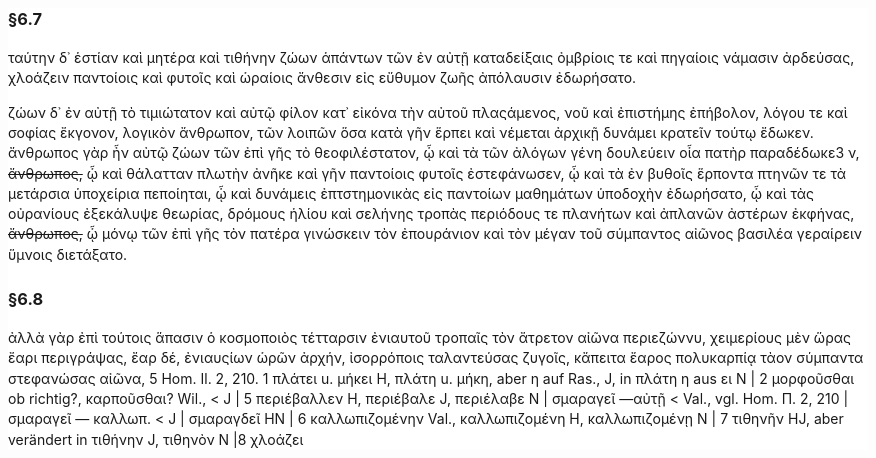 ### §6.7  

<p>ταύτην δ᾿ ἑστίαν καὶ
μητέρα καὶ τιθήνην ζώων ἁπάντων τῶν ἐν αὐτῇ καταδείξαις  ὀμβρίοις
τε καὶ πηγαίοις νάμασιν ἀρδεύσας, χλοάζειν παντοίοις καὶ
φυτοῖς καὶ ὡραίοις ἄνθεσιν εἰς εὔθυμον ζωῆς ἀπόλαυσιν ἐδωρήσατο.</p>
<lb n="10"/> <p>ζώων δ᾿ ἐν αὐτῇ τὸ τιμιώτατον καὶ αὐτῷ φίλον κατ᾿ εἰκόνα
τὴν αὐτοῦ πλαςάμενος, νοῦ καὶ ἐπιστήμης ἐπήβολον, λόγου τε καὶ
σοφίας ἔκγονον, λογικὸν ἄνθρωπον, τῶν λοιπῶν ὅσα κατὰ γῆν ἕρπει
καὶ νέμεται ἀρχικῇ δυνάμει κρατεῖν τούτῳ ἔδωκεν. ἄνθρωπος γὰρ
ἦν αὐτῷ ζώων τῶν ἐπὶ γῆς τὸ θεοφιλέστατον, ᾧ καὶ τὰ τῶν ἀλόγων
<lb n="15"/> γένη δουλεύειν οἷα πατὴρ παραδέδωκε3 ν, <del>ἄνθρωπος,</del> ᾧ καὶ θάλατταν
πλωτὴν ἀνῆκε καὶ γῆν παντοίοις φυτοῖς ἐστεφάνωσεν, ᾧ
καὶ τὰ ἐν βυθοῖς ἕρποντα πτηνῶν τε τὰ μετάρσια ὑποχείρια πεποίηται,
ᾧ καὶ δυνάμεις ἐπτστημονικὰς εἰς παντοίων μαθημάτων ὑποδοχὴν
ἐδωρήσατο, ᾧ καὶ τὰς οὐρανίους ἐξεκάλυψε θεωρίας, δρόμους
<lb n="20"/> ἡλίου καὶ σελήνης τροπὰς περιόδους τε πλανήτων καὶ ἀπλανῶν
ἀστέρων ἐκφήνας, <del>ἄνθρωπος,</del> ᾧ μόνῳ τῶν ἐπὶ γῆς τὸν πατέρα
γινώσκειν τὸν ἐπουράνιον καὶ τὸν μέγαν τοῦ σύμπαντος αἰῶνος βασιλέα
γεραίρειν ὕμνοις διετάξατο.</p>  

### §6.8  

<p> ἀλλὰ γὰρ ἐπὶ τούτοις ἅπασιν ὁ κοσμοποιὸς τέτταρσιν ἐνιαυτοῦ
<lb n="25"/> τροπαῖς τὸν ἄτρετον αἰῶνα περιεζώννυ, χειμερίους μὲν ὥρας ἔαρι
περιγράψας, ἔαρ δέ, ἐνιαυςίων ὡρῶν ἀρχήν, ἰσορρόποις ταλαντεύσας
ζυγοῖς, κἄπειτα ἔαρος πολυκαρπίᾳ τὰον σύμπαντα στεφανώσας αἰῶνα,
<note type="footnote">5 Hom. Il. 2, 210.</note>
<note type="footnote">1 πλάτει u. μήκει H, πλάτη u. μήκη, aber η auf Ras., J, in πλάτη η aus ει
N | 2 μορφοῦσθαι ob richtig?, καρποῦσθαι? Wil., &lt; J | 5 περιέβαλλεν H, περιέβαλε
J, περιέλαβε N | σμαραγεῖ —αὐτῇ &lt; Val., vgl. Hom. Π. 2, 210 |σμαραγεῖ
—	καλλωπ. &lt; J | σμαραγδεῖ ΗΝ | 6 καλλωπιζομένην  Val., καλλωπιζομένη H, καλλωπιζομένῃ
N | 7 τιθηνῆν HJ, aber verändert in τιθήνην J, τιθηνὸν Ν |8 χλοάζει

